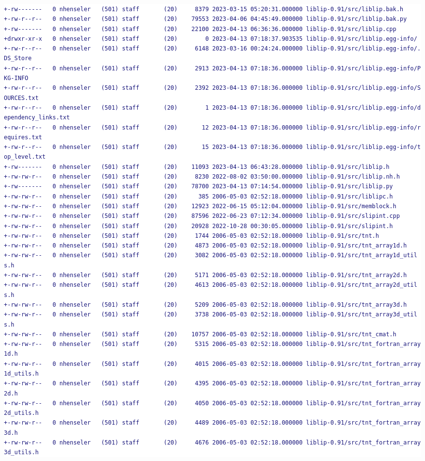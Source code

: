 ```diff
+-rw-------   0 nhenseler   (501) staff       (20)     8379 2023-03-15 05:20:31.000000 liblip-0.91/src/liblip.bak.h
+-rw-r--r--   0 nhenseler   (501) staff       (20)    79553 2023-04-06 04:45:49.000000 liblip-0.91/src/liblip.bak.py
+-rw-------   0 nhenseler   (501) staff       (20)    22100 2023-04-13 06:36:36.000000 liblip-0.91/src/liblip.cpp
+drwxr-xr-x   0 nhenseler   (501) staff       (20)        0 2023-04-13 07:18:37.903535 liblip-0.91/src/liblip.egg-info/
+-rw-r--r--   0 nhenseler   (501) staff       (20)     6148 2023-03-16 00:24:24.000000 liblip-0.91/src/liblip.egg-info/.DS_Store
+-rw-r--r--   0 nhenseler   (501) staff       (20)     2913 2023-04-13 07:18:36.000000 liblip-0.91/src/liblip.egg-info/PKG-INFO
+-rw-r--r--   0 nhenseler   (501) staff       (20)     2392 2023-04-13 07:18:36.000000 liblip-0.91/src/liblip.egg-info/SOURCES.txt
+-rw-r--r--   0 nhenseler   (501) staff       (20)        1 2023-04-13 07:18:36.000000 liblip-0.91/src/liblip.egg-info/dependency_links.txt
+-rw-r--r--   0 nhenseler   (501) staff       (20)       12 2023-04-13 07:18:36.000000 liblip-0.91/src/liblip.egg-info/requires.txt
+-rw-r--r--   0 nhenseler   (501) staff       (20)       15 2023-04-13 07:18:36.000000 liblip-0.91/src/liblip.egg-info/top_level.txt
+-rw-------   0 nhenseler   (501) staff       (20)    11093 2023-04-13 06:43:28.000000 liblip-0.91/src/liblip.h
+-rw-rw-r--   0 nhenseler   (501) staff       (20)     8230 2022-08-02 03:50:00.000000 liblip-0.91/src/liblip.nh.h
+-rw-------   0 nhenseler   (501) staff       (20)    78700 2023-04-13 07:14:54.000000 liblip-0.91/src/liblip.py
+-rw-rw-r--   0 nhenseler   (501) staff       (20)      385 2006-05-03 02:52:18.000000 liblip-0.91/src/liblipc.h
+-rw-rw-r--   0 nhenseler   (501) staff       (20)    12923 2022-06-15 05:12:04.000000 liblip-0.91/src/memblock.h
+-rw-rw-r--   0 nhenseler   (501) staff       (20)    87596 2022-06-23 07:12:34.000000 liblip-0.91/src/slipint.cpp
+-rw-rw-r--   0 nhenseler   (501) staff       (20)    20928 2022-10-28 00:30:05.000000 liblip-0.91/src/slipint.h
+-rw-rw-r--   0 nhenseler   (501) staff       (20)     1744 2006-05-03 02:52:18.000000 liblip-0.91/src/tnt.h
+-rw-rw-r--   0 nhenseler   (501) staff       (20)     4873 2006-05-03 02:52:18.000000 liblip-0.91/src/tnt_array1d.h
+-rw-rw-r--   0 nhenseler   (501) staff       (20)     3082 2006-05-03 02:52:18.000000 liblip-0.91/src/tnt_array1d_utils.h
+-rw-rw-r--   0 nhenseler   (501) staff       (20)     5171 2006-05-03 02:52:18.000000 liblip-0.91/src/tnt_array2d.h
+-rw-rw-r--   0 nhenseler   (501) staff       (20)     4613 2006-05-03 02:52:18.000000 liblip-0.91/src/tnt_array2d_utils.h
+-rw-rw-r--   0 nhenseler   (501) staff       (20)     5209 2006-05-03 02:52:18.000000 liblip-0.91/src/tnt_array3d.h
+-rw-rw-r--   0 nhenseler   (501) staff       (20)     3738 2006-05-03 02:52:18.000000 liblip-0.91/src/tnt_array3d_utils.h
+-rw-rw-r--   0 nhenseler   (501) staff       (20)    10757 2006-05-03 02:52:18.000000 liblip-0.91/src/tnt_cmat.h
+-rw-rw-r--   0 nhenseler   (501) staff       (20)     5315 2006-05-03 02:52:18.000000 liblip-0.91/src/tnt_fortran_array1d.h
+-rw-rw-r--   0 nhenseler   (501) staff       (20)     4015 2006-05-03 02:52:18.000000 liblip-0.91/src/tnt_fortran_array1d_utils.h
+-rw-rw-r--   0 nhenseler   (501) staff       (20)     4395 2006-05-03 02:52:18.000000 liblip-0.91/src/tnt_fortran_array2d.h
+-rw-rw-r--   0 nhenseler   (501) staff       (20)     4050 2006-05-03 02:52:18.000000 liblip-0.91/src/tnt_fortran_array2d_utils.h
+-rw-rw-r--   0 nhenseler   (501) staff       (20)     4489 2006-05-03 02:52:18.000000 liblip-0.91/src/tnt_fortran_array3d.h
+-rw-rw-r--   0 nhenseler   (501) staff       (20)     4676 2006-05-03 02:52:18.000000 liblip-0.91/src/tnt_fortran_array3d_utils.h
```
